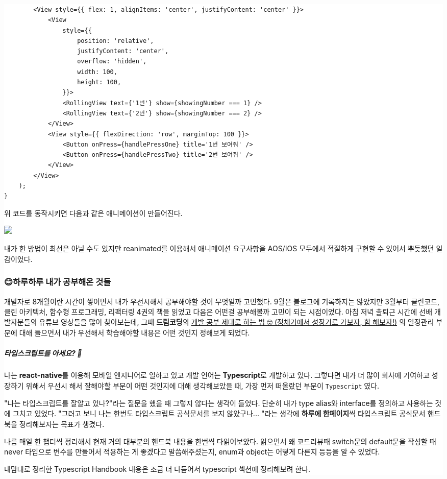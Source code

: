 ```tsx
        <View style={{ flex: 1, alignItems: 'center', justifyContent: 'center' }}>
            <View
                style={{
                    position: 'relative',
                    justifyContent: 'center',
                    overflow: 'hidden',
                    width: 100,
                    height: 100,
                }}>
                <RollingView text={'1번'} show={showingNumber === 1} />
                <RollingView text={'2번'} show={showingNumber === 2} />
            </View>
            <View style={{ flexDirection: 'row', marginTop: 100 }}>
                <Button onPress={handlePressOne} title='1번 보여줘' />
                <Button onPress={handlePressTwo} title='2번 보여줘' />
            </View>
        </View>
    );
}

```

위  코드를 동작시키면 다음과 같은 애니메이션이 만들어진다.



<img src="https://github.com/choi2021/choi2021.github.io/assets/80830981/0a45c37e-3ac9-4090-a5a9-696d49430c6f" width="300"/>



내가 한 방법이 최선은 아닐 수도 있지만 reanimated를 이용해서 애니메이션 요구사항을 AOS/IOS 모두에서 적절하게 구현할 수 있어서 뿌듯했던 일감이었다.



### 😊하루하루 내가 공부해온 것들

개발자로 8개월이란 시간이 쌓이면서 내가 우선시해서 공부해야할 것이 무엇일까 고민했다. 9월은 블로그에 기록하지는 않았지만 3월부터 클린코드, 클린 아키텍처, 함수형 프로그래밍, 리팩터링 4권의 책을 읽었고 다음은 어떤걸 공부해볼까 고민이 되는 시점이었다. 아침 저녁 출퇴근 시간에 선배 개발자분들의 유튜브 영상들을 많이 찾아보는데, 그때 **드림코딩**의 [개발 공부 제대로 하는 법 🤓 (정체기에서 성장기로 가보자, 함 해보자!)](https://www.youtube.com/watch?v=DmK7d0xB2j0) 의 일정관리 부분에 대해 들으면서 내가 우선해서 학습해야할 내용은 어떤 것인지 정해보게 되었다.



##### 타입스크립트를 아세요? 🧐

나는 **react-native**를 이용해 모바일 엔지니어로 일하고 있고 개발 언어는 **Typescript**로 개발하고 있다. 그렇다면 내가 더 많이 회사에 기여하고 성장하기 위해서 우선시 해서 잘해야할 부분이 어떤 것인지에 대해 생각해보았을 때, 가장 먼저 떠올랐던 부분이 `Typescript` 였다.

"나는 타입스크립트를 잘알고 있나?"라는 질문을 했을 때 그렇지 않다는 생각이 들었다. 단순히 내가 type alias와 interface를 정의하고 사용하는 것에 그치고 있었다. "그러고 보니 나는 한번도 타입스크립트 공식문서를 보지 않았구나... "라는 생각에 **하루에 한페이지**씩 타입스크립트 공식문서 핸드북을 정리해보자는 목표가 생겼다. 

나름 매일 한 챕터씩 정리해서 현재 거의 대부분의 핸드북 내용을 한번씩 다읽어보았다. 읽으면서 왜 코드리뷰때 switch문의 default문을 작성할 때 never 타입으로 변수를 만들어서 적용하는 게 좋겠다고 말씀해주셨는지, enum과 object는 어떻게 다른지 등등을 알 수 있었다.

내맘대로 정리한 Typescript Handbook 내용은 조금 더 다듬어서 typescript 섹션에 정리해보려 한다.



